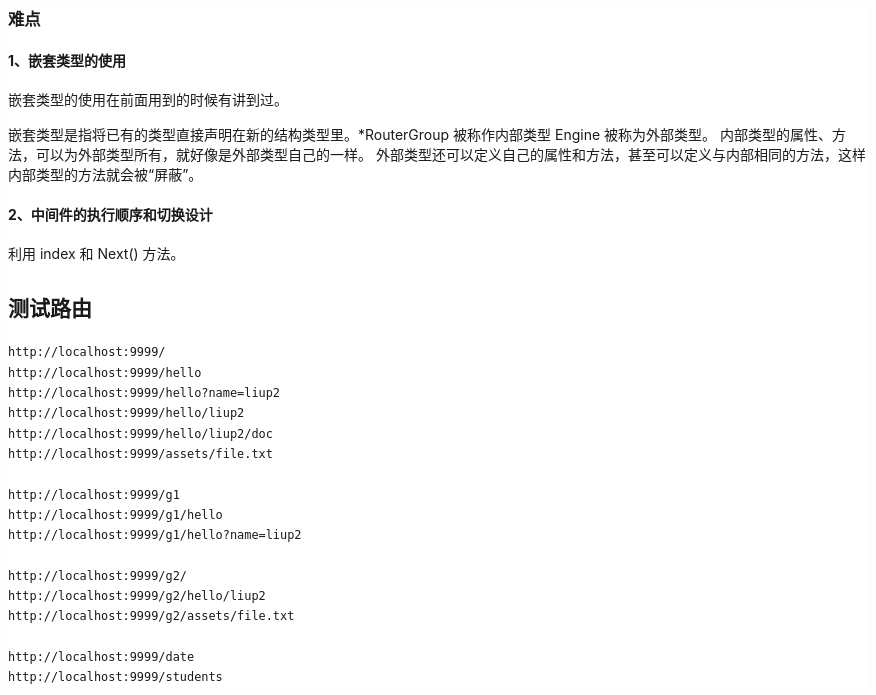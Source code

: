 ### 难点

#### 1、嵌套类型的使用
嵌套类型的使用在前面用到的时候有讲到过。

嵌套类型是指将已有的类型直接声明在新的结构类型里。*RouterGroup 被称作内部类型 Engine 被称为外部类型。 内部类型的属性、方法，可以为外部类型所有，就好像是外部类型自己的一样。 外部类型还可以定义自己的属性和方法，甚至可以定义与内部相同的方法，这样内部类型的方法就会被“屏蔽”。

#### 2、中间件的执行顺序和切换设计
利用 index 和 Next() 方法。

## 测试路由

    http://localhost:9999/
    http://localhost:9999/hello
    http://localhost:9999/hello?name=liup2
    http://localhost:9999/hello/liup2
    http://localhost:9999/hello/liup2/doc
    http://localhost:9999/assets/file.txt
    
    http://localhost:9999/g1
    http://localhost:9999/g1/hello
    http://localhost:9999/g1/hello?name=liup2
    
    http://localhost:9999/g2/
    http://localhost:9999/g2/hello/liup2
    http://localhost:9999/g2/assets/file.txt
    
    http://localhost:9999/date
    http://localhost:9999/students